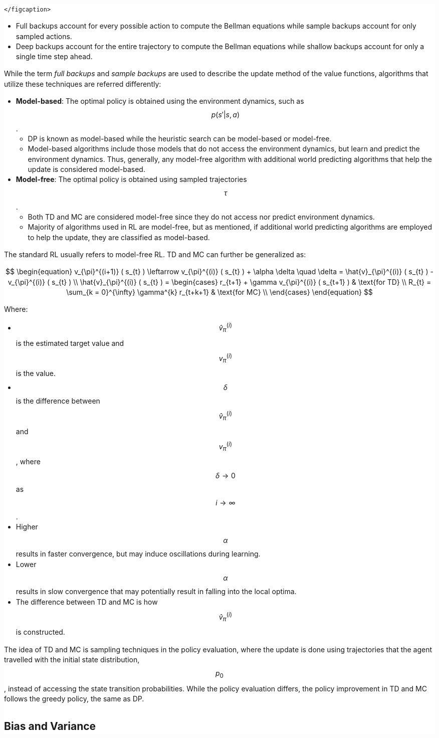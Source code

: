     </figcaption>
</figure>

- Full backups account for every possible action to compute the Bellman equations while sample backups account for only sampled actions.
- Deep backups account for the entire trajectory to compute the Bellman equations while shallow backups account for only a single time step ahead.

While the term *full backups* and *sample backups* are used to describe the update method of the value functions, algorithms that utilize these techniques are referred differently:

- **Model-based**: The optimal policy is obtained using the environment dynamics, such as $$ p ( s' \vert s , a ) $$.
    - DP is known as model-based while the heuristic search can be model-based or model-free.
    - Model-based algorithms include those models that do not access the environment dynamics, but learn and predict the environment dynamics. Thus, generally, any model-free algorithm with additional world predicting algorithms that help the update is considered model-based.
- **Model-free**: The optimal policy is obtained using sampled trajectories $$ \tau $$.
    - Both TD and MC are considered model-free since they do not access nor predict environment dynamics.
    - Majority of algorithms used in RL are model-free, but as mentioned, if additional world predicting algorithms are employed to help the update, they are classified as model-based.

The standard RL usually refers to model-free RL. TD and MC can further be generalized as:

$$
\begin{equation}
    v_{\pi}^{(i+1)} ( s_{t} ) \leftarrow v_{\pi}^{(i)} ( s_{t} ) + \alpha \delta
    \quad
    \delta = \hat{v}_{\pi}^{(i)} ( s_{t} ) - v_{\pi}^{(i)} ( s_{t} )
    \\
    \hat{v}_{\pi}^{(i)} ( s_{t} ) =
    \begin{cases}
        r_{t+1} + \gamma v_{\pi}^{(i)} ( s_{t+1} ) & \text{for TD} \\
        R_{t} = \sum_{k = 0}^{\infty} \gamma^{k} r_{t+k+1} & \text{for MC} \\
    \end{cases}
\end{equation}
$$

Where:

- $$ \hat{v}_{\pi}^{(i)} $$ is the estimated target value and $$ v_{\pi}^{(i)} $$ is the value.
- $$ \delta $$ is the difference between $$ \hat{v}_{\pi}^{(i)} $$ and $$ v_{\pi}^{(i)} $$, where $$ \delta \rightarrow 0 $$ as $$ i \rightarrow \infty $$.
- Higher $$ \alpha $$ results in faster convergence, but may induce oscillations during learning.
- Lower $$ \alpha $$ results in slow convergence that may potentially result in falling into the local optima.
- The difference between TD and MC is how $$ \hat{v}_{\pi}^{(i)} $$ is constructed.

The idea of TD and MC is sampling techniques in the policy evaluation, where the update is done using trajectories that the agent travelled with the initial state distribution, $$ p_{0} $$, instead of accessing the state transition probabilities. While the policy evaluation differs, the policy improvement in TD and MC follows the greedy policy, the same as DP.

## Bias and Variance

